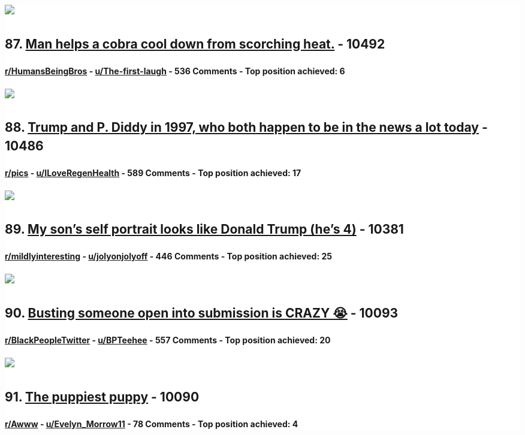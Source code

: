 <a href="https://i.redd.it/3odr6qemyiqc1.jpeg"><img src="https://b.thumbs.redditmedia.com/dtiZ6Z52NyFMunUTyZWOqqNp6nYBddstEmV0bX-gO0I.jpg"></img></a>

## 87. [Man helps a cobra cool down from scorching heat.](http://reddit.com/r/HumansBeingBros/comments/1bn4oo9/man_helps_a_cobra_cool_down_from_scorching_heat/) - 10492
#### [r/HumansBeingBros](http://reddit.com/r/HumansBeingBros) - [u/The-first-laugh](http://reddit.com/u/The-first-laugh) - 536 Comments - Top position achieved: 6

<a href="https://v.redd.it/jxwq68aeneqc1"><img src="https://external-preview.redd.it/cDNtMGh0MWVuZXFjMYYumW7XVFlRLbqNyYa2m-e0DvGbmKYfMvxpSvkPtuuF.png?width=140&amp;height=140&amp;crop=140:140,smart&amp;format=jpg&amp;v=enabled&amp;lthumb=true&amp;s=84e00cf947fec3fe33e4caeaf14efa3fc952bd24"></img></a>

## 88. [Trump and P. Diddy in 1997, who both happen to be in the news a lot today](http://reddit.com/r/pics/comments/1bnt3zi/trump_and_p_diddy_in_1997_who_both_happen_to_be/) - 10486
#### [r/pics](http://reddit.com/r/pics) - [u/ILoveRegenHealth](http://reddit.com/u/ILoveRegenHealth) - 589 Comments - Top position achieved: 17

<a href="https://i.redd.it/gxw2dq0thkqc1.jpeg"><img src="https://a.thumbs.redditmedia.com/48cQz7A0mx2mI74CTnVfra_XyLyD7DLVxcULAkvzsM0.jpg"></img></a>

## 89. [My son’s self portrait looks like Donald Trump (he’s 4)](http://reddit.com/r/mildlyinteresting/comments/1bmxsiz/my_sons_self_portrait_looks_like_donald_trump_hes/) - 10381
#### [r/mildlyinteresting](http://reddit.com/r/mildlyinteresting) - [u/jolyonjolyoff](http://reddit.com/u/jolyonjolyoff) - 446 Comments - Top position achieved: 25

<a href="https://i.redd.it/3tikdbdb1dqc1.jpeg"><img src="https://a.thumbs.redditmedia.com/FzhsGuZaRR9_uJXaJl5ExdYS4jtiz11vzDGWFDyktO0.jpg"></img></a>

## 90. [Busting someone open into submission is CRAZY 😭](http://reddit.com/r/BlackPeopleTwitter/comments/1bnfjyt/busting_someone_open_into_submission_is_crazy/) - 10093
#### [r/BlackPeopleTwitter](http://reddit.com/r/BlackPeopleTwitter) - [u/BPTeehee](http://reddit.com/u/BPTeehee) - 557 Comments - Top position achieved: 20

<a href="https://i.redd.it/ebk301duthqc1.png"><img src="https://b.thumbs.redditmedia.com/V83Zz447XodA89JsTFMcQwmyq3t8TbJdPdfRfmY-j0A.jpg"></img></a>

## 91. [The puppiest puppy](http://reddit.com/r/Awww/comments/1bn4jls/the_puppiest_puppy/) - 10090
#### [r/Awww](http://reddit.com/r/Awww) - [u/Evelyn_Morrow11](http://reddit.com/u/Evelyn_Morrow11) - 78 Comments - Top position achieved: 4
